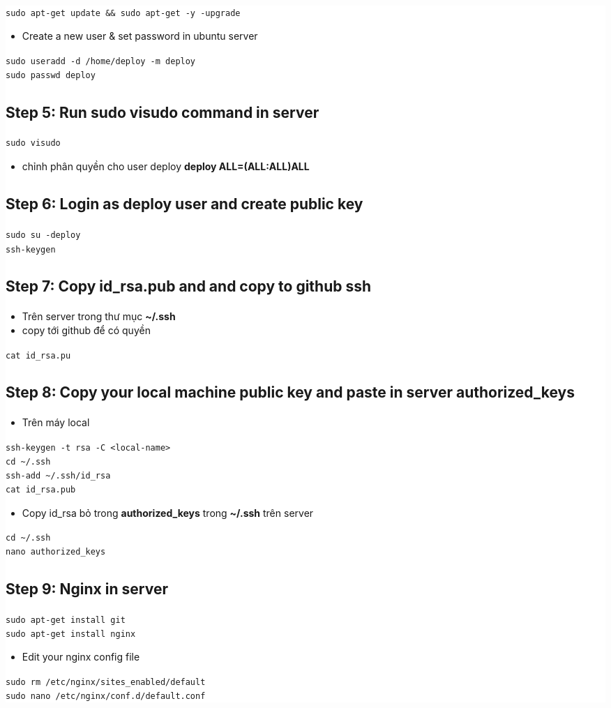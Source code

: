 `sudo apt-get update && sudo apt-get -y -upgrade `

* Create a new user & set password in ubuntu server

```
sudo useradd -d /home/deploy -m deploy
sudo passwd deploy
```

## Step 5: Run sudo visudo command in server
`sudo visudo`

* chỉnh phân quyền cho user deploy **deploy ALL=(ALL:ALL)ALL**

## Step 6: Login as deploy user and create public key

```
sudo su -deploy
ssh-keygen
```

## Step 7: Copy id_rsa.pub and and copy to github ssh
* Trên server trong thư mục **~/.ssh**
* copy tới github để có quyền

`cat id_rsa.pu`

## Step 8: Copy your local machine public key and paste in server authorized_keys
* Trên máy local

```
ssh-keygen -t rsa -C <local-name>
cd ~/.ssh
ssh-add ~/.ssh/id_rsa
cat id_rsa.pub
```

* Copy id_rsa bỏ trong **authorized_keys** trong **~/.ssh** trên server

```
cd ~/.ssh
nano authorized_keys
```

## Step 9: Nginx in server

```
sudo apt-get install git
sudo apt-get install nginx
```

* Edit your nginx config file

```
sudo rm /etc/nginx/sites_enabled/default
sudo nano /etc/nginx/conf.d/default.conf
```
